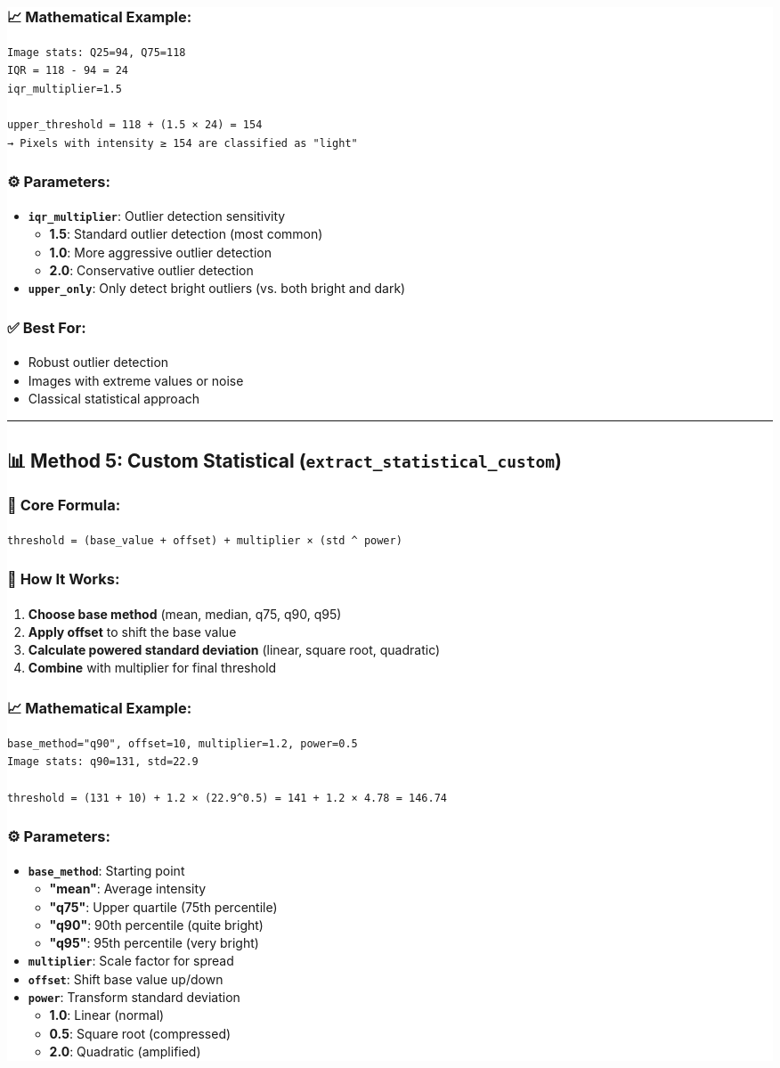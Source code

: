 ### 📈 **Mathematical Example:**
```
Image stats: Q25=94, Q75=118
IQR = 118 - 94 = 24
iqr_multiplier=1.5

upper_threshold = 118 + (1.5 × 24) = 154
→ Pixels with intensity ≥ 154 are classified as "light"
```

### ⚙️ **Parameters:**
- **`iqr_multiplier`**: Outlier detection sensitivity
  - **1.5**: Standard outlier detection (most common)
  - **1.0**: More aggressive outlier detection
  - **2.0**: Conservative outlier detection
- **`upper_only`**: Only detect bright outliers (vs. both bright and dark)

### ✅ **Best For:**
- Robust outlier detection
- Images with extreme values or noise
- Classical statistical approach

---

## 📊 Method 5: Custom Statistical (`extract_statistical_custom`)

### 🎯 **Core Formula:**
```
threshold = (base_value + offset) + multiplier × (std ^ power)
```

### 🔧 **How It Works:**
1. **Choose base method** (mean, median, q75, q90, q95)
2. **Apply offset** to shift the base value
3. **Calculate powered standard deviation** (linear, square root, quadratic)
4. **Combine** with multiplier for final threshold

### 📈 **Mathematical Example:**
```
base_method="q90", offset=10, multiplier=1.2, power=0.5
Image stats: q90=131, std=22.9

threshold = (131 + 10) + 1.2 × (22.9^0.5) = 141 + 1.2 × 4.78 = 146.74
```

### ⚙️ **Parameters:**
- **`base_method`**: Starting point
  - **"mean"**: Average intensity
  - **"q75"**: Upper quartile (75th percentile)
  - **"q90"**: 90th percentile (quite bright)
  - **"q95"**: 95th percentile (very bright)
- **`multiplier`**: Scale factor for spread
- **`offset`**: Shift base value up/down
- **`power`**: Transform standard deviation
  - **1.0**: Linear (normal)
  - **0.5**: Square root (compressed)
  - **2.0**: Quadratic (amplified)
